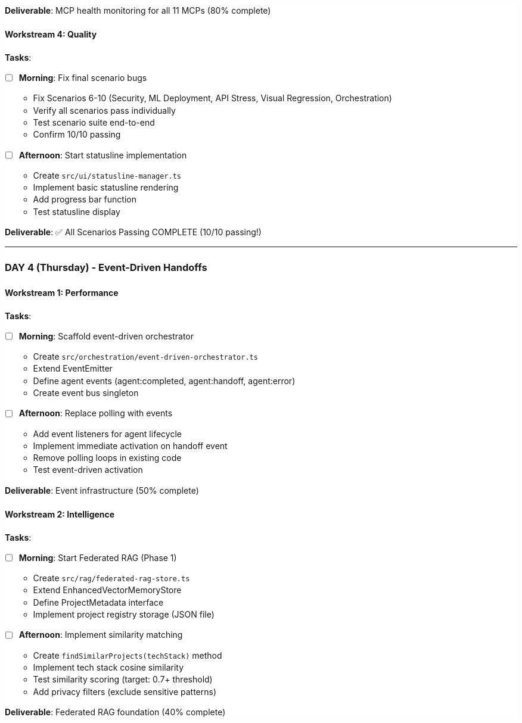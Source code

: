 **Deliverable**: MCP health monitoring for all 11 MCPs (80% complete)

#### Workstream 4: Quality
**Tasks**:
- [ ] **Morning**: Fix final scenario bugs
  - Fix Scenarios 6-10 (Security, ML Deployment, API Stress, Visual Regression, Orchestration)
  - Verify all scenarios pass individually
  - Test scenario suite end-to-end
  - Confirm 10/10 passing

- [ ] **Afternoon**: Start statusline implementation
  - Create `src/ui/statusline-manager.ts`
  - Implement basic statusline rendering
  - Add progress bar function
  - Test statusline display

**Deliverable**: ✅ All Scenarios Passing COMPLETE (10/10 passing!)

---

### DAY 4 (Thursday) - Event-Driven Handoffs

#### Workstream 1: Performance
**Tasks**:
- [ ] **Morning**: Scaffold event-driven orchestrator
  - Create `src/orchestration/event-driven-orchestrator.ts`
  - Extend EventEmitter
  - Define agent events (agent:completed, agent:handoff, agent:error)
  - Create event bus singleton

- [ ] **Afternoon**: Replace polling with events
  - Add event listeners for agent lifecycle
  - Implement immediate activation on handoff event
  - Remove polling loops in existing code
  - Test event-driven activation

**Deliverable**: Event infrastructure (50% complete)

#### Workstream 2: Intelligence
**Tasks**:
- [ ] **Morning**: Start Federated RAG (Phase 1)
  - Create `src/rag/federated-rag-store.ts`
  - Extend EnhancedVectorMemoryStore
  - Define ProjectMetadata interface
  - Implement project registry storage (JSON file)

- [ ] **Afternoon**: Implement similarity matching
  - Create `findSimilarProjects(techStack)` method
  - Implement tech stack cosine similarity
  - Test similarity scoring (target: 0.7+ threshold)
  - Add privacy filters (exclude sensitive patterns)

**Deliverable**: Federated RAG foundation (40% complete)

